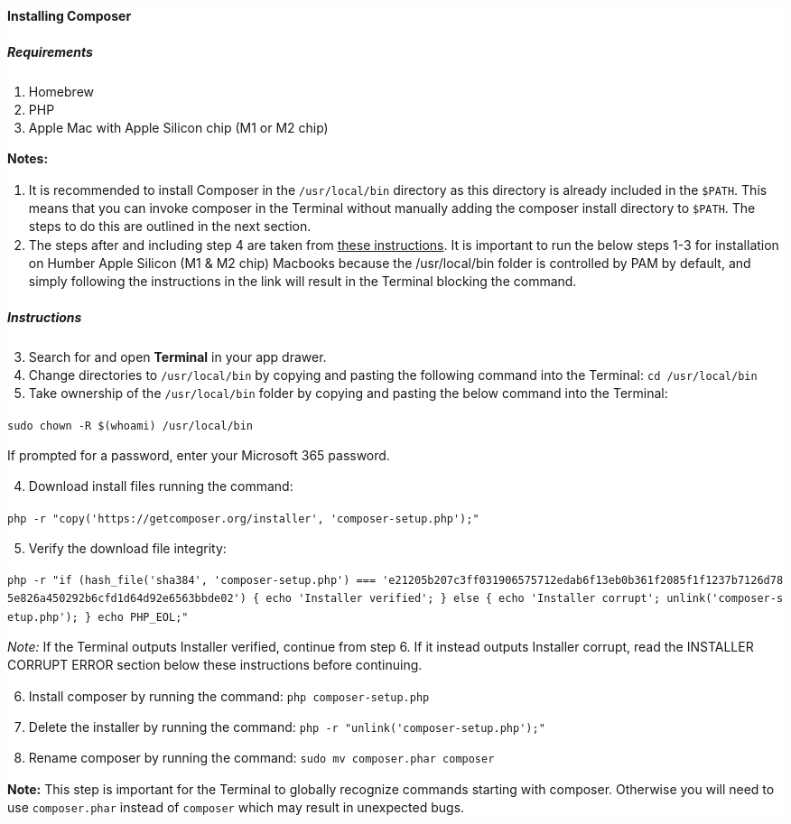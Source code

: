 #### Installing Composer

##### Requirements

1. Homebrew
2. PHP
3. Apple Mac with Apple Silicon chip (M1 or M2 chip)

**Notes:** 

1. It is recommended to install Composer in the `/usr/local/bin` directory as this directory is already included in the `$PATH`. This means that you can invoke composer in the Terminal without manually adding the composer install directory to `$PATH`. The steps to do this are outlined in the next section.
2. The steps after and including step 4 are taken from [these instructions](https://getcomposer.org/doc/). It is important to run the below steps 1-3 for installation on Humber Apple Silicon (M1 & M2 chip) Macbooks because the /usr/local/bin folder is controlled by PAM by default, and simply following the instructions in the link will result in the Terminal blocking the command. 

##### Instructions

3. Search for and open **Terminal** in your app drawer. 
4. Change directories to `/usr/local/bin` by copying and pasting the following command into the Terminal: `cd /usr/local/bin`
5. Take ownership of the `/usr/local/bin` folder by copying and pasting the below command into the Terminal: 

```
sudo chown -R $(whoami) /usr/local/bin
```

If prompted for a password, enter your Microsoft 365 password.

4. Download install files running the command: 

```
php -r "copy('https://getcomposer.org/installer', 'composer-setup.php');" 
```

5. Verify the download file integrity: 

```
php -r "if (hash_file('sha384', 'composer-setup.php') === 'e21205b207c3ff031906575712edab6f13eb0b361f2085f1f1237b7126d785e826a450292b6cfd1d64d92e6563bbde02') { echo 'Installer verified'; } else { echo 'Installer corrupt'; unlink('composer-setup.php'); } echo PHP_EOL;"
```

*Note:* If the Terminal outputs Installer verified, continue from step 6. If it instead outputs Installer corrupt, read the INSTALLER CORRUPT ERROR section below these instructions before continuing.

6. Install composer by running the command: `php composer-setup.php`

7. Delete the installer by running the command: `php -r "unlink('composer-setup.php');"`


8. Rename composer by running the command: `sudo mv composer.phar composer`

**Note:** This step is important for the Terminal to globally recognize commands starting with composer. Otherwise you will need to use `composer.phar` instead of `composer` which may result in unexpected bugs. 
